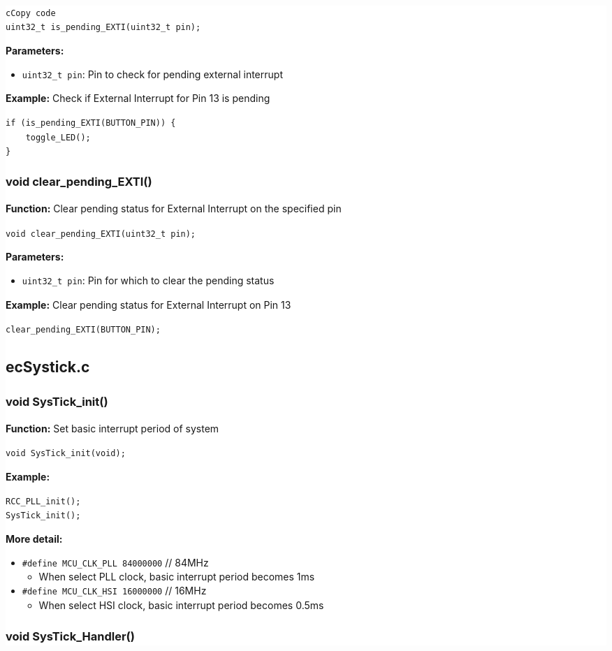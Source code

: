```
cCopy code
uint32_t is_pending_EXTI(uint32_t pin);
```

**Parameters:**

- `uint32_t pin`: Pin to check for pending external interrupt

**Example:** Check if External Interrupt for Pin 13 is pending

```
if (is_pending_EXTI(BUTTON_PIN)) {
    toggle_LED();
}
```

### void clear_pending_EXTI()

**Function:** Clear pending status for External Interrupt on the specified pin

```
void clear_pending_EXTI(uint32_t pin);
```

**Parameters:**

- `uint32_t pin`: Pin for which to clear the pending status

**Example:** Clear pending status for External Interrupt on Pin 13

```
clear_pending_EXTI(BUTTON_PIN);
```

## ecSystick.c

### void SysTick_init()

**Function:** Set basic interrupt period of system

```
void SysTick_init(void);
```

**Example:**

```
RCC_PLL_init(); 
SysTick_init();
```

**More detail:**

- `#define MCU_CLK_PLL 84000000` // 84MHz
  - When select PLL clock, basic interrupt period becomes 1ms
- `#define MCU_CLK_HSI 16000000` // 16MHz
  - When select HSI clock, basic interrupt period becomes 0.5ms

### void SysTick_Handler()
